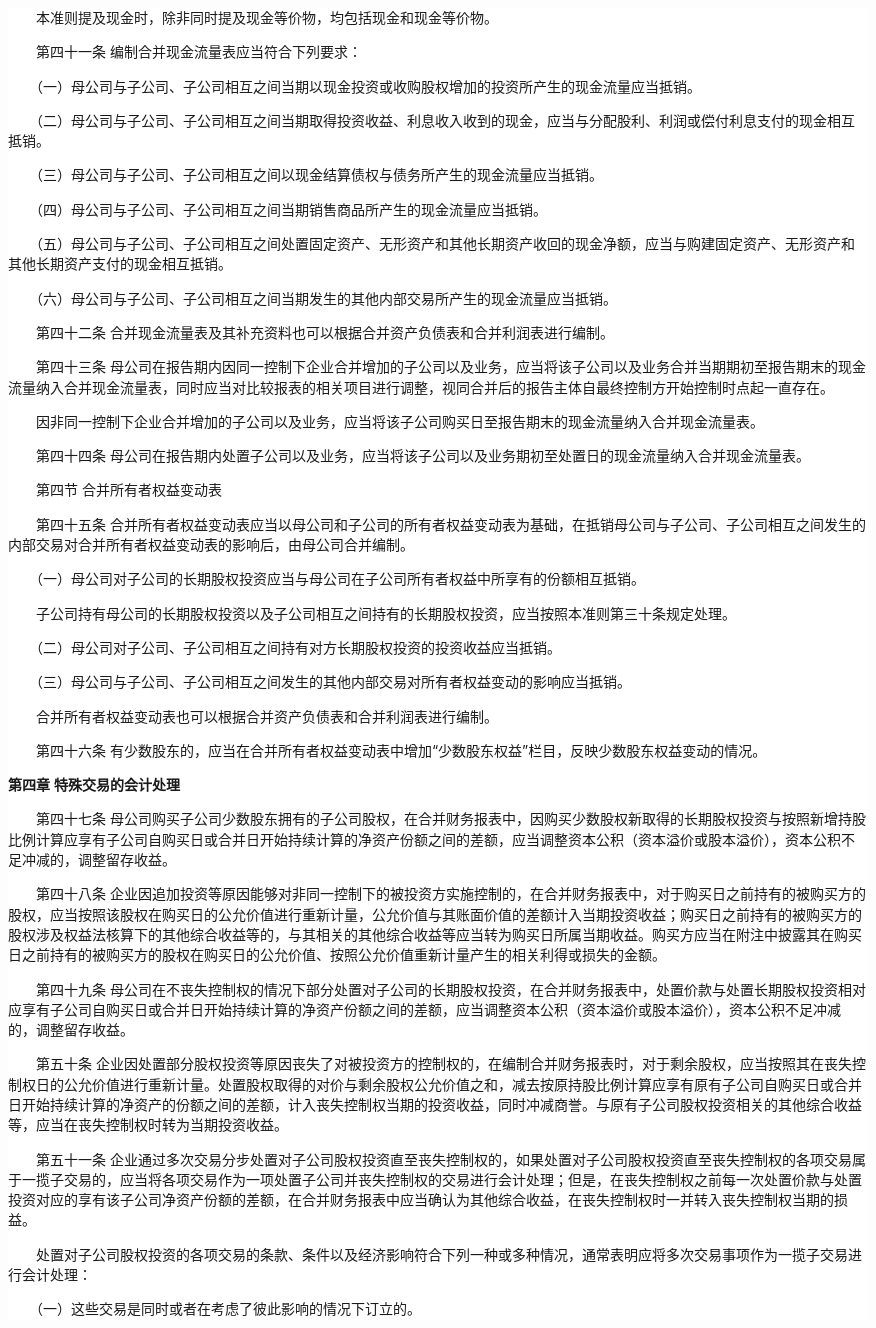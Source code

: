 　　本准则提及现金时，除非同时提及现金等价物，均包括现金和现金等价物。

　　第四十一条 编制合并现金流量表应当符合下列要求：

　　（一）母公司与子公司、子公司相互之间当期以现金投资或收购股权增加的投资所产生的现金流量应当抵销。

　　（二）母公司与子公司、子公司相互之间当期取得投资收益、利息收入收到的现金，应当与分配股利、利润或偿付利息支付的现金相互抵销。

　　（三）母公司与子公司、子公司相互之间以现金结算债权与债务所产生的现金流量应当抵销。

　　（四）母公司与子公司、子公司相互之间当期销售商品所产生的现金流量应当抵销。

　　（五）母公司与子公司、子公司相互之间处置固定资产、无形资产和其他长期资产收回的现金净额，应当与购建固定资产、无形资产和其他长期资产支付的现金相互抵销。

　　（六）母公司与子公司、子公司相互之间当期发生的其他内部交易所产生的现金流量应当抵销。

　　第四十二条 合并现金流量表及其补充资料也可以根据合并资产负债表和合并利润表进行编制。

　　第四十三条 母公司在报告期内因同一控制下企业合并增加的子公司以及业务，应当将该子公司以及业务合并当期期初至报告期末的现金流量纳入合并现金流量表，同时应当对比较报表的相关项目进行调整，视同合并后的报告主体自最终控制方开始控制时点起一直存在。

　　因非同一控制下企业合并增加的子公司以及业务，应当将该子公司购买日至报告期末的现金流量纳入合并现金流量表。

　　第四十四条 母公司在报告期内处置子公司以及业务，应当将该子公司以及业务期初至处置日的现金流量纳入合并现金流量表。

　　第四节 合并所有者权益变动表

　　第四十五条 合并所有者权益变动表应当以母公司和子公司的所有者权益变动表为基础，在抵销母公司与子公司、子公司相互之间发生的内部交易对合并所有者权益变动表的影响后，由母公司合并编制。

　　（一）母公司对子公司的长期股权投资应当与母公司在子公司所有者权益中所享有的份额相互抵销。

　　子公司持有母公司的长期股权投资以及子公司相互之间持有的长期股权投资，应当按照本准则第三十条规定处理。

　　（二）母公司对子公司、子公司相互之间持有对方长期股权投资的投资收益应当抵销。

　　（三）母公司与子公司、子公司相互之间发生的其他内部交易对所有者权益变动的影响应当抵销。

　　合并所有者权益变动表也可以根据合并资产负债表和合并利润表进行编制。

　　第四十六条 有少数股东的，应当在合并所有者权益变动表中增加“少数股东权益”栏目，反映少数股东权益变动的情况。

**第四章** **特殊交易的会计处理**

　　第四十七条 母公司购买子公司少数股东拥有的子公司股权，在合并财务报表中，因购买少数股权新取得的长期股权投资与按照新增持股比例计算应享有子公司自购买日或合并日开始持续计算的净资产份额之间的差额，应当调整资本公积（资本溢价或股本溢价），资本公积不足冲减的，调整留存收益。

　　第四十八条 企业因追加投资等原因能够对非同一控制下的被投资方实施控制的，在合并财务报表中，对于购买日之前持有的被购买方的股权，应当按照该股权在购买日的公允价值进行重新计量，公允价值与其账面价值的差额计入当期投资收益；购买日之前持有的被购买方的股权涉及权益法核算下的其他综合收益等的，与其相关的其他综合收益等应当转为购买日所属当期收益。购买方应当在附注中披露其在购买日之前持有的被购买方的股权在购买日的公允价值、按照公允价值重新计量产生的相关利得或损失的金额。

　　第四十九条 母公司在不丧失控制权的情况下部分处置对子公司的长期股权投资，在合并财务报表中，处置价款与处置长期股权投资相对应享有子公司自购买日或合并日开始持续计算的净资产份额之间的差额，应当调整资本公积（资本溢价或股本溢价），资本公积不足冲减的，调整留存收益。

　　第五十条 企业因处置部分股权投资等原因丧失了对被投资方的控制权的，在编制合并财务报表时，对于剩余股权，应当按照其在丧失控制权日的公允价值进行重新计量。处置股权取得的对价与剩余股权公允价值之和，减去按原持股比例计算应享有原有子公司自购买日或合并日开始持续计算的净资产的份额之间的差额，计入丧失控制权当期的投资收益，同时冲减商誉。与原有子公司股权投资相关的其他综合收益等，应当在丧失控制权时转为当期投资收益。

　　第五十一条 企业通过多次交易分步处置对子公司股权投资直至丧失控制权的，如果处置对子公司股权投资直至丧失控制权的各项交易属于一揽子交易的，应当将各项交易作为一项处置子公司并丧失控制权的交易进行会计处理；但是，在丧失控制权之前每一次处置价款与处置投资对应的享有该子公司净资产份额的差额，在合并财务报表中应当确认为其他综合收益，在丧失控制权时一并转入丧失控制权当期的损益。

　　处置对子公司股权投资的各项交易的条款、条件以及经济影响符合下列一种或多种情况，通常表明应将多次交易事项作为一揽子交易进行会计处理：

　　（一）这些交易是同时或者在考虑了彼此影响的情况下订立的。
